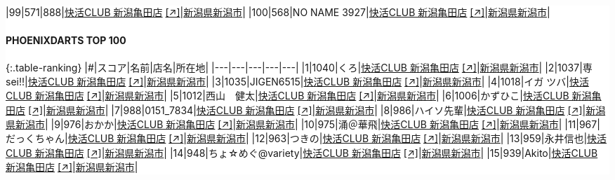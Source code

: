 |99|571|<span class="rank-name-dl">888</span>|<a href="/darts/rank/shops/0fa93e3d69f50a3a25d56fb0e5c39bac.html">快活CLUB 新潟亀田店</a> <a href="https://search.dartslive.com/jp/shop/0fa93e3d69f50a3a25d56fb0e5c39bac">[↗]</a>|<a href="/darts/rank/新潟県/新潟市">新潟県新潟市</a>|
|100|568|<span class="rank-name-dl">NO NAME 3927</span>|<a href="/darts/rank/shops/0fa93e3d69f50a3a25d56fb0e5c39bac.html">快活CLUB 新潟亀田店</a> <a href="https://search.dartslive.com/jp/shop/0fa93e3d69f50a3a25d56fb0e5c39bac">[↗]</a>|<a href="/darts/rank/新潟県/新潟市">新潟県新潟市</a>|


#### PHOENIXDARTS TOP 100



{:.table-ranking}
|#|スコア|名前|店名|所在地|
|---|---|---|---|---|
|1|1040|<span class="rank-name-pd">くろ</span>|<a href="/darts/rank/shops/9235.html">快活CLUB 新潟亀田店</a> <a href="https://vs.phoenixdarts.com/jp/shop/shopDetailInfo/s_9235?s_seq=9235">[↗]</a>|<a href="/darts/rank/新潟県/新潟市">新潟県新潟市</a>|
|2|1037|<span class="rank-name-pd">専sei!!</span>|<a href="/darts/rank/shops/9235.html">快活CLUB 新潟亀田店</a> <a href="https://vs.phoenixdarts.com/jp/shop/shopDetailInfo/s_9235?s_seq=9235">[↗]</a>|<a href="/darts/rank/新潟県/新潟市">新潟県新潟市</a>|
|3|1035|<span class="rank-name-pd">JIGEN6515</span>|<a href="/darts/rank/shops/9235.html">快活CLUB 新潟亀田店</a> <a href="https://vs.phoenixdarts.com/jp/shop/shopDetailInfo/s_9235?s_seq=9235">[↗]</a>|<a href="/darts/rank/新潟県/新潟市">新潟県新潟市</a>|
|4|1018|<span class="rank-name-pd">イガ ツバ</span>|<a href="/darts/rank/shops/9235.html">快活CLUB 新潟亀田店</a> <a href="https://vs.phoenixdarts.com/jp/shop/shopDetailInfo/s_9235?s_seq=9235">[↗]</a>|<a href="/darts/rank/新潟県/新潟市">新潟県新潟市</a>|
|5|1012|<span class="rank-name-pd">西山　健太</span>|<a href="/darts/rank/shops/9235.html">快活CLUB 新潟亀田店</a> <a href="https://vs.phoenixdarts.com/jp/shop/shopDetailInfo/s_9235?s_seq=9235">[↗]</a>|<a href="/darts/rank/新潟県/新潟市">新潟県新潟市</a>|
|6|1006|<span class="rank-name-pd">かずひこ</span>|<a href="/darts/rank/shops/9235.html">快活CLUB 新潟亀田店</a> <a href="https://vs.phoenixdarts.com/jp/shop/shopDetailInfo/s_9235?s_seq=9235">[↗]</a>|<a href="/darts/rank/新潟県/新潟市">新潟県新潟市</a>|
|7|988|<span class="rank-name-pd">0151_7834</span>|<a href="/darts/rank/shops/9235.html">快活CLUB 新潟亀田店</a> <a href="https://vs.phoenixdarts.com/jp/shop/shopDetailInfo/s_9235?s_seq=9235">[↗]</a>|<a href="/darts/rank/新潟県/新潟市">新潟県新潟市</a>|
|8|986|<span class="rank-name-pd">ハイソ先輩</span>|<a href="/darts/rank/shops/9235.html">快活CLUB 新潟亀田店</a> <a href="https://vs.phoenixdarts.com/jp/shop/shopDetailInfo/s_9235?s_seq=9235">[↗]</a>|<a href="/darts/rank/新潟県/新潟市">新潟県新潟市</a>|
|9|976|<span class="rank-name-pd">おかか</span>|<a href="/darts/rank/shops/9235.html">快活CLUB 新潟亀田店</a> <a href="https://vs.phoenixdarts.com/jp/shop/shopDetailInfo/s_9235?s_seq=9235">[↗]</a>|<a href="/darts/rank/新潟県/新潟市">新潟県新潟市</a>|
|10|975|<span class="rank-name-pd">涌＠華飛</span>|<a href="/darts/rank/shops/9235.html">快活CLUB 新潟亀田店</a> <a href="https://vs.phoenixdarts.com/jp/shop/shopDetailInfo/s_9235?s_seq=9235">[↗]</a>|<a href="/darts/rank/新潟県/新潟市">新潟県新潟市</a>|
|11|967|<span class="rank-name-pd">だっくちゃん</span>|<a href="/darts/rank/shops/9235.html">快活CLUB 新潟亀田店</a> <a href="https://vs.phoenixdarts.com/jp/shop/shopDetailInfo/s_9235?s_seq=9235">[↗]</a>|<a href="/darts/rank/新潟県/新潟市">新潟県新潟市</a>|
|12|963|<span class="rank-name-pd">つきの</span>|<a href="/darts/rank/shops/9235.html">快活CLUB 新潟亀田店</a> <a href="https://vs.phoenixdarts.com/jp/shop/shopDetailInfo/s_9235?s_seq=9235">[↗]</a>|<a href="/darts/rank/新潟県/新潟市">新潟県新潟市</a>|
|13|959|<span class="rank-name-pd">永井信也</span>|<a href="/darts/rank/shops/9235.html">快活CLUB 新潟亀田店</a> <a href="https://vs.phoenixdarts.com/jp/shop/shopDetailInfo/s_9235?s_seq=9235">[↗]</a>|<a href="/darts/rank/新潟県/新潟市">新潟県新潟市</a>|
|14|948|<span class="rank-name-pd">ちょ☆めぐ@variety</span>|<a href="/darts/rank/shops/9235.html">快活CLUB 新潟亀田店</a> <a href="https://vs.phoenixdarts.com/jp/shop/shopDetailInfo/s_9235?s_seq=9235">[↗]</a>|<a href="/darts/rank/新潟県/新潟市">新潟県新潟市</a>|
|15|939|<span class="rank-name-pd">Akito</span>|<a href="/darts/rank/shops/9235.html">快活CLUB 新潟亀田店</a> <a href="https://vs.phoenixdarts.com/jp/shop/shopDetailInfo/s_9235?s_seq=9235">[↗]</a>|<a href="/darts/rank/新潟県/新潟市">新潟県新潟市</a>|
